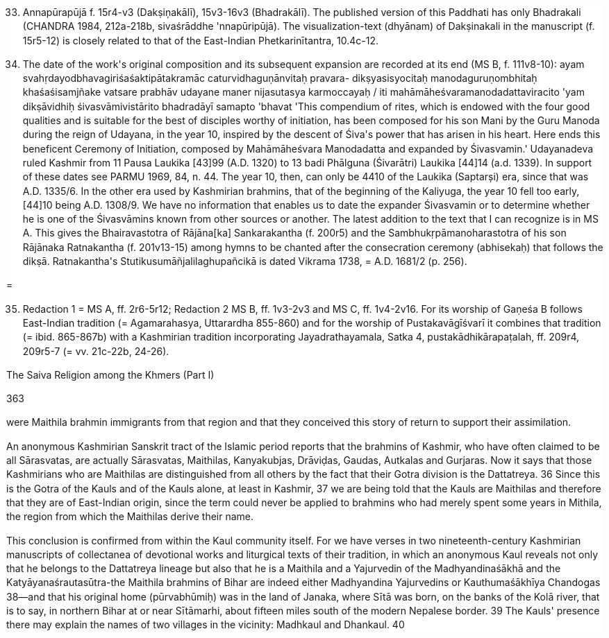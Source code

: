 33. Annapūrapūjā f. 15r4-v3 (Dakṣiņakālī), 15v3-16v3 (Bhadrakālī). The published version of this Paddhati has only Bhadrakali (CHANDRA 1984, 212a-218b, sivaśrāddhe 'nnapūripūjā). The visualization-text (dhyānam) of Dakṣinakali in the manuscript (f. 15r5-12) is closely related to that of the East-Indian Phetkarinītantra, 10.4c-12. 

34. The date of the work's original composition and its subsequent expansion are recorded at its end (MS B, f. 111v8-10): ayam svahṛdayodbhavagiriśaśaktipātakramāc caturvidhaguṇānvitaḥ pravara- dikṣyasisyocitaḥ manodaguruṇombhitaḥ khaśaśisamjñake vatsare prabhāv udayane maner nijasutasya karmoccayaḥ / iti mahāmāheśvaramanodadattaviracito 'yam dikṣāvidhiḥ śivasvāmivistārito bhadradāyī samapto 'bhavat 'This compendium of rites, which is endowed with the four good qualities and is suitable for the best of disciples worthy of initiation, has been composed for his son Mani by the Guru Manoda during the reign of Udayana, in the year 10, inspired by the descent of Śiva's power that has arisen in his heart. Here ends this beneficent Ceremony of Initiation, composed by Mahāmāheśvara Manodadatta and expanded by Śivasvamin.' Udayanadeva ruled Kashmir from 11 Pausa Laukika [43]99 (A.D. 1320) to 13 badi Phālguna (Śivarātri) Laukika [44]14 (a.d. 1339). In support of these dates see PARMU 1969, 84, n. 44. The year 10, then, can only be 4410 of the Laukika (Saptarși) era, since that was A.D. 1335/6. In the other era used by Kashmirian brahmins, that of the beginning of the Kaliyuga, the year 10 fell too early, [44]10 being A.D. 1308/9. We have no information that enables us to date the expander Śivasvamin or to determine whether he is one of the Śivasvāmins known from other sources or another. The latest addition to the text that I can recognize is in MS A. This gives the Bhairavastotra of Rājāna[ka] Sankarakantha (f. 200r5) and the Sambhukṛpāmanoharastotra of his son Rājānaka Ratnakantha (f. 201v13-15) among hymns to be chanted after the consecration ceremony (abhisekaḥ) that follows the dikṣā. Ratnakantha's Stutikusumāñjalilaghupañcikā is dated Vikrama 1738, = A.D. 1681/2 (p. 256). 

= 

35. Redaction 1 = MS A, ff. 2r6-5r12; Redaction 2 MS B, ff. 1v3-2v3 and MS C, ff. 1v4-2v16. For its worship of Gaṇeśa B follows East-Indian tradition (= Agamarahasya, Uttarardha 855-860) and for the worship of Pustakavāgīśvarī it combines that tradition (= ibid. 865-867b) with a Kashmirian tradition incorporating Jayadrathayamala, Satka 4, pustakādhikārapaṭalah, ff. 209r4, 209r5-7 (= vv. 21c-22b, 24-26). 

The Saiva Religion among the Khmers (Part I) 

363 

were Maithila brahmin immigrants from that region and that they conceived this story of return to support their assimilation. 

An anonymous Kashmirian Sanskrit tract of the Islamic period reports that the brahmins of Kashmir, who have often claimed to be all Sārasvatas, are actually Sārasvatas, Maithilas, Kanyakubjas, Drāviḍas, Gaudas, Autkalas and Gurjaras. Now it says that those Kashmirians who are Maithilas are distinguished from all others by the fact that their Gotra division is the Dattatreya. 36 Since this is the Gotra of the Kauls and of the Kauls alone, at least in Kashmir, 37 we are being told that the Kauls are Maithilas and therefore that they are of East-Indian origin, since the term could never be applied to brahmins who had merely spent some years in Mithila, the region from which the Maithilas derive their name. 

This conclusion is confirmed from within the Kaul community itself. For we have verses in two nineteenth-century Kashmirian manuscripts of collectanea of devotional works and liturgical texts of their tradition, in which an anonymous Kaul reveals not only that he belongs to the Dattatreya lineage but also that he is a Maithila and a Yajurvedin of the Madhyandinaśākhā and the Katyāyanaśrautasūtra-the Maithila brahmins of Bihar are indeed either Madhyandina Yajurvedins or Kauthumaśākhīya Chandogas 38—and that his original home (pūrvabhūmiḥ) was in the land of Janaka, where Sītā was born, on the banks of the Kolā river, that is to say, in northern Bihar at or near Sītāmarhi, about fifteen miles south of the modern Nepalese border. 39 The Kauls' presence there may explain the names of two villages in the vicinity: Madhkaul and Dhankaul. 40 
